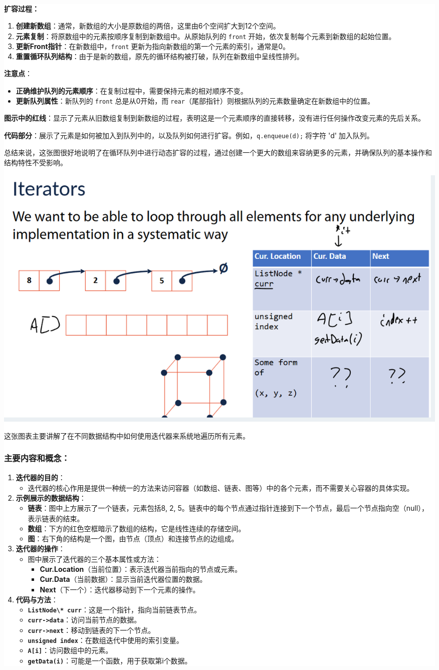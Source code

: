 **扩容过程：**

1. **创建新数组**：通常，新数组的大小是原数组的两倍，这里由6个空间扩大到12个空间。
2. **元素复制**：将原数组中的元素按顺序复制到新数组中。从原始队列的 `front` 开始，依次复制每个元素到新数组的起始位置。
3. **更新Front指针**：在新数组中，`front` 更新为指向新数组的第一个元素的索引，通常是0。
4. **重置循环队列结构**：由于是新的数组，原先的循环结构被打破，队列在新数组中呈线性排列。

**注意点**：

- **正确维护队列的元素顺序**：在复制过程中，需要保持元素的相对顺序不变。
- **更新队列属性**：新队列的 `front` 总是从0开始，而 `rear`（尾部指针）则根据队列的元素数量确定在新数组中的位置。

**图示中的红线**：显示了元素从旧数组复制到新数组的过程，表明这是一个元素顺序的直接转移，没有进行任何操作改变元素的先后关系。

**代码部分**：展示了元素是如何被加入到队列中的，以及队列如何进行扩容。例如，`q.enqueue(d);` 将字符 'd' 加入队列。

总结来说，这张图很好地说明了在循环队列中进行动态扩容的过程，通过创建一个更大的数组来容纳更多的元素，并确保队列的基本操作和结构特性不受影响。

![image-20250107125817657](READEME.assets/image-20250107125817657.png)

这张图表主要讲解了在不同数据结构中如何使用迭代器来系统地遍历所有元素。

### 主要内容和概念：

1. **迭代器的目的**：
   - 迭代器的核心作用是提供一种统一的方法来访问容器（如数组、链表、图等）中的各个元素，而不需要关心容器的具体实现。
2. **示例展示的数据结构**：
   - **链表**：图中上方展示了一个链表，元素包括8, 2, 5。链表中的每个节点通过指针连接到下一个节点，最后一个节点指向空（null），表示链表的结束。
   - **数组**：下方的红色空框暗示了数组的结构，它是线性连续的存储空间。
   - **图**：右下角的结构是一个图，由节点（顶点）和连接节点的边组成。
3. **迭代器的操作**：
   - 图中展示了迭代器的三个基本属性或方法：
     - **Cur.Location**（当前位置）：表示迭代器当前指向的节点或元素。
     - **Cur.Data**（当前数据）：显示当前迭代器位置的数据。
     - **Next**（下一个）：迭代器移动到下一个元素的操作。
4. **代码与方法**：
   - **`ListNode\* curr`**：这是一个指针，指向当前链表节点。
   - **`curr->data`**：访问当前节点的数据。
   - **`curr->next`**：移动到链表的下一个节点。
   - **`unsigned index`**：在数组迭代中使用的索引变量。
   - **`A[i]`**：访问数组中的元素。
   - **`getData(i)`**：可能是一个函数，用于获取第i个数据。